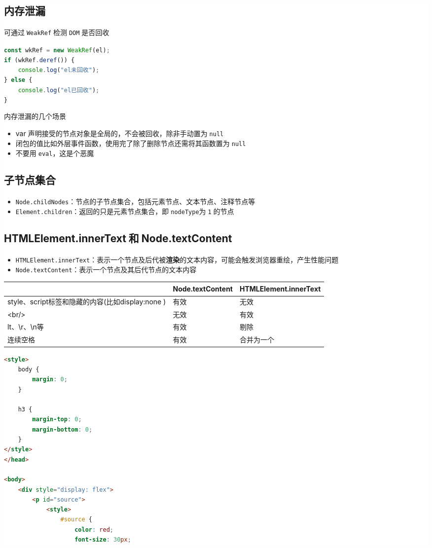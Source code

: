 

## 内存泄漏

可通过 `WeakRef` 检测 `DOM` 是否回收

```js
const wkRef = new WeakRef(el);
if (wkRef.deref()) {
    console.log("el未回收");
} else {
    console.log("el已回收");
}
```



内存泄漏的几个场景

- var 声明接受的节点对象是全局的，不会被回收，除非手动置为 `null`
- 闭包的值比如外层事件函数，使用完了除了删除节点还需将其函数置为 `null`
- 不要用 `eval`，这是个恶魔



## 子节点集合

- `Node.childNodes`：节点的子节点集合，包括元素节点、文本节点、注释节点等
- `Element.children`：返回的只是元素节点集合，即 `nodeType`为 `1` 的节点





## HTMLElement.innerText  和 Node.textContent

- `HTMLElement.innerText`：表示一个节点及后代被**渲染**的文本内容，可能会触发浏览器重绘，产生性能问题
- `Node.textContent`：表示一个节点及其后代节点的文本内容

|                                                  | Node.textContent | HTMLElement.innerText |
| ------------------------------------------------ | ---------------- | --------------------- |
| style、script标签和隐藏的内容(比如display:none ) | 有效             | 无效                  |
| \<br/>                                           | 无效             | 有效                  |
| lt、\r、\n等                                     | 有效             | 剔除                  |
| 连续空格                                         | 有效             | 合并为一个            |



```html
<style>
    body {
        margin: 0;
    }

    h3 {
        margin-top: 0;
        margin-bottom: 0;
    }
</style>
</head>

<body>
    <div style="display: flex">
        <p id="source">
            <style>
                #source {
                    color: red;
                    font-size: 30px;
```
